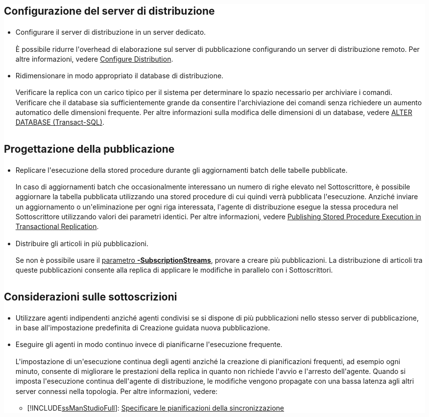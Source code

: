   
## <a name="distributor-configuration"></a>Configurazione del server di distribuzione  
  
-   Configurare il server di distribuzione in un server dedicato.  
  
     È possibile ridurre l'overhead di elaborazione sul server di pubblicazione configurando un server di distribuzione remoto. Per altre informazioni, vedere [Configure Distribution](../../../relational-databases/replication/configure-distribution.md).  
  
-   Ridimensionare in modo appropriato il database di distribuzione.  
  
     Verificare la replica con un carico tipico per il sistema per determinare lo spazio necessario per archiviare i comandi. Verificare che il database sia sufficientemente grande da consentire l'archiviazione dei comandi senza richiedere un aumento automatico delle dimensioni frequente. Per altre informazioni sulla modifica delle dimensioni di un database, vedere [ALTER DATABASE &#40;Transact-SQL&#41;](../../../t-sql/statements/alter-database-transact-sql.md).  
  
## <a name="publication-design"></a>Progettazione della pubblicazione  
  
-   Replicare l'esecuzione della stored procedure durante gli aggiornamenti batch delle tabelle pubblicate.  
  
     In caso di aggiornamenti batch che occasionalmente interessano un numero di righe elevato nel Sottoscrittore, è possibile aggiornare la tabella pubblicata utilizzando una stored procedure di cui quindi verrà pubblicata l'esecuzione. Anziché inviare un aggiornamento o un'eliminazione per ogni riga interessata, l'agente di distribuzione esegue la stessa procedura nel Sottoscrittore utilizzando valori dei parametri identici. Per altre informazioni, vedere [Publishing Stored Procedure Execution in Transactional Replication](../../../relational-databases/replication/transactional/publishing-stored-procedure-execution-in-transactional-replication.md).  
  
-   Distribuire gli articoli in più pubblicazioni.  
  
     Se non è possibile usare il [parametro **-SubscriptionStreams**](#subscriptionstreams), provare a creare più pubblicazioni. La distribuzione di articoli tra queste pubblicazioni consente alla replica di applicare le modifiche in parallelo con i Sottoscrittori.  
  
## <a name="subscription-considerations"></a>Considerazioni sulle sottoscrizioni  
  
-   Utilizzare agenti indipendenti anziché agenti condivisi se si dispone di più pubblicazioni nello stesso server di pubblicazione, in base all'impostazione predefinita di Creazione guidata nuova pubblicazione.  
  
-   Eseguire gli agenti in modo continuo invece di pianificarne l'esecuzione frequente.  
  
     L'impostazione di un'esecuzione continua degli agenti anziché la creazione di pianificazioni frequenti, ad esempio ogni minuto, consente di migliorare le prestazioni della replica in quanto non richiede l'avvio e l'arresto dell'agente. Quando si imposta l'esecuzione continua dell'agente di distribuzione, le modifiche vengono propagate con una bassa latenza agli altri server connessi nella topologia. Per altre informazioni, vedere:  
  
    -   [!INCLUDE[ssManStudioFull](../../../includes/ssmanstudiofull-md.md)]: [Specificare le pianificazioni della sincronizzazione](../../../relational-databases/replication/specify-synchronization-schedules.md)  
  